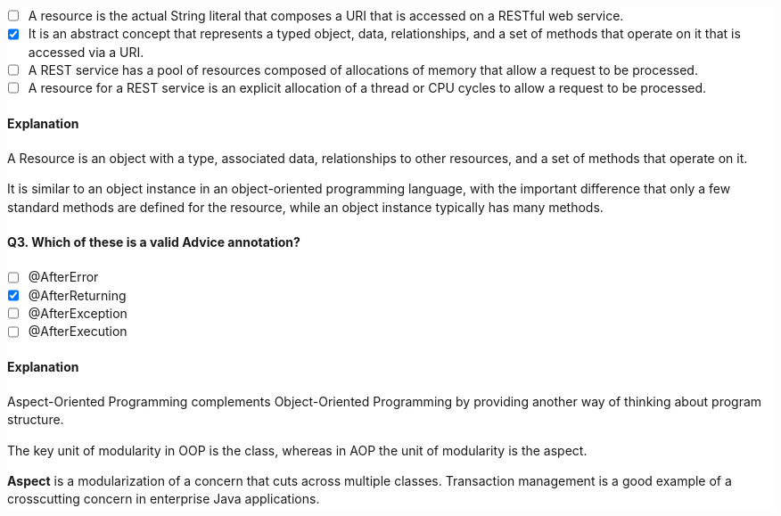 - [ ] A resource is the actual String literal that composes a URI that is accessed on a RESTful web service.
- [x] It is an abstract concept that represents a typed object, data, relationships, and a set of methods that operate on it that is accessed via a URI.
- [ ] A REST service has a pool of resources composed of allocations of memory that allow a request to be processed.
- [ ] A resource for a REST service is an explicit allocation of a thread or CPU cycles to allow a request to be processed.

#### Explanation
A Resource is an object with a type, associated data, relationships to other resources, and a set of methods that operate on it.

It is similar to an object instance in an object-oriented programming language, with the important difference that only a few standard methods are defined for the resource, while an object instance typically has many methods.

#### Q3. Which of these is a valid Advice annotation?

- [ ] @AfterError
- [x] @AfterReturning
- [ ] @AfterException
- [ ] @AfterExecution

#### Explanation

Aspect-Oriented Programming complements Object-Oriented Programming by providing another way of thinking about program structure.

The key unit of modularity in OOP is the class, whereas in AOP the unit of modularity is the aspect.

**Aspect** is a modularization of a concern that cuts across multiple classes.
Transaction management is a good example of a crosscutting concern in enterprise Java applications.
